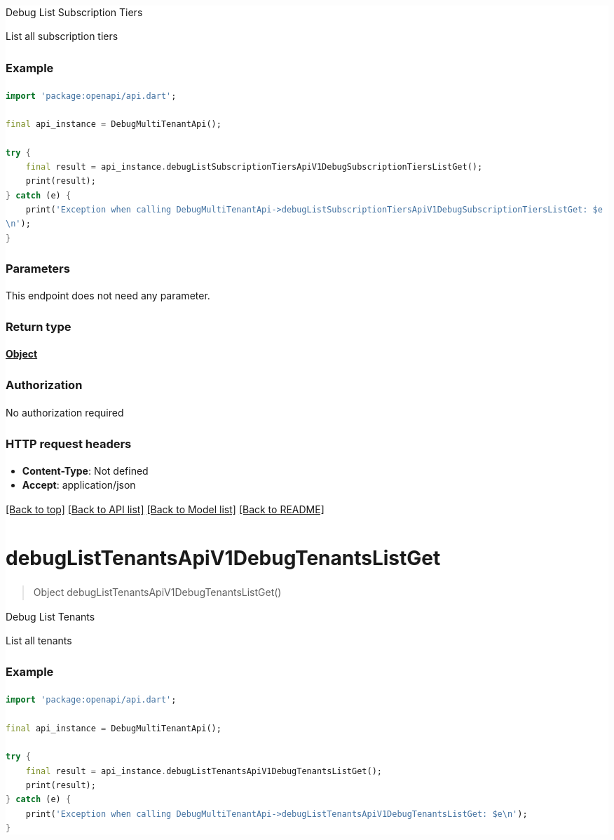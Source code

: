 Debug List Subscription Tiers

List all subscription tiers

### Example
```dart
import 'package:openapi/api.dart';

final api_instance = DebugMultiTenantApi();

try {
    final result = api_instance.debugListSubscriptionTiersApiV1DebugSubscriptionTiersListGet();
    print(result);
} catch (e) {
    print('Exception when calling DebugMultiTenantApi->debugListSubscriptionTiersApiV1DebugSubscriptionTiersListGet: $e\n');
}
```

### Parameters
This endpoint does not need any parameter.

### Return type

[**Object**](Object.md)

### Authorization

No authorization required

### HTTP request headers

 - **Content-Type**: Not defined
 - **Accept**: application/json

[[Back to top]](#) [[Back to API list]](../README.md#documentation-for-api-endpoints) [[Back to Model list]](../README.md#documentation-for-models) [[Back to README]](../README.md)

# **debugListTenantsApiV1DebugTenantsListGet**
> Object debugListTenantsApiV1DebugTenantsListGet()

Debug List Tenants

List all tenants

### Example
```dart
import 'package:openapi/api.dart';

final api_instance = DebugMultiTenantApi();

try {
    final result = api_instance.debugListTenantsApiV1DebugTenantsListGet();
    print(result);
} catch (e) {
    print('Exception when calling DebugMultiTenantApi->debugListTenantsApiV1DebugTenantsListGet: $e\n');
}
```
